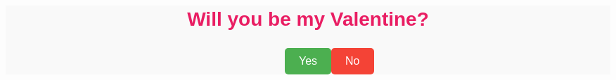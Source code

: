 <html lang="en">
<head>
  <meta charset="UTF-8">
  <meta name="viewport" content="width=device-width, initial-scale=1.0">
  <title>Will You Be My Valentine?</title>
  <style>
    body {
      font-family: Arial, sans-serif;
      text-align: center;
      margin-top: 100px;
      background-color: #f9f9f9;
      overflow: hidden;
    }
    h1 {
      color: #e91e63;
    }
    .buttons {
      margin-top: 20px;
    }
    button {
      padding: 10px 20px;
      font-size: 16px;
      border: none;
      border-radius: 5px;
      cursor: pointer;
    }
    #yesButton {
      background-color: #4caf50;
      color: white;
    }
    #noButton {
      background-color: #f44336;
      color: white;
      position: absolute;
    }
    .confetti {
      position: fixed;
      width: 10px;
      height: 10px;
      background-color: #ff0;
      animation: confetti-fall 2s linear infinite;
    }
    @keyframes confetti-fall {
      0% { transform: translateY(0) rotate(0deg); }
      100% { transform: translateY(100vh) rotate(360deg); }
    }
  </style>
</head>
<body>
  <h1>Will you be my Valentine?</h1>
  <div class="buttons">
    <button id="yesButton">Yes</button>
    <button id="noButton">No</button>
  </div>
  <div id="celebration" style="display: none;">
    <h2> 😍😍You made my day! ❤️❤️🎉</h2>
    <h2> I Love You!!!❤️❤️</h2>
    <h2>❤️❤️❤️❤️❤️❤️❤️❤️</h2>
    <h2>❤️❤️❤️❤️❤️❤️❤️❤️</h2>
    <h2>As if you had an option🙄🙄🙄🙄</h2>
    <div id="confettiContainer"></div>
  </div>
